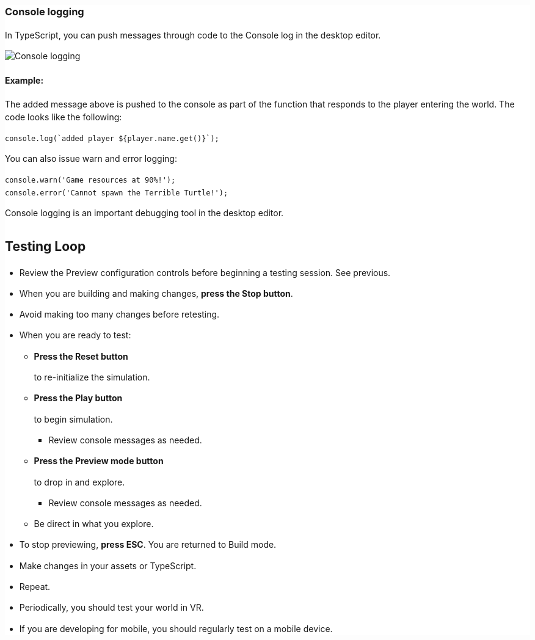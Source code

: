 ### Console logging

In TypeScript, you can push messages through code to the Console log in the desktop editor.

![Console logging](https://scontent.flba1-1.fna.fbcdn.net/v/t39.2365-6/452813677_512535131284443_5372359272148648923_n.png?_nc_cat=100&ccb=1-7&_nc_sid=e280be&_nc_ohc=tFkmhtDrk-wQ7kNvwFO46Lr&_nc_oc=AdkwGVdlb_YpYOTcS-ZelgArOCG0bwx9eNP47InVx6x16rFHswq1HJlUvF_ECm0zQrU&_nc_zt=14&_nc_ht=scontent.flba1-1.fna&_nc_gid=9gmyUwuJts_A8mcBDS7SXQ&oh=00_AfQhh_x98MAej0yrK3TPHPGDbCn_ZLBHE03lhub47-lS2g&oe=689B93DF)

#### Example:

The added message above is pushed to the console as part of the function that responds to the player entering the world. The code looks like the following:

```
console.log(`added player ${player.name.get()}`);
```

You can also issue warn and error logging:

```
console.warn('Game resources at 90%!');
console.error('Cannot spawn the Terrible Turtle!');
```

Console logging is an important debugging tool in the desktop editor.

## Testing Loop

*   Review the Preview configuration controls before beginning a testing session. See previous.

*   When you are building and making changes, **press the Stop button**.

*   Avoid making too many changes before retesting.

*   When you are ready to test:
    
    *   **Press the Reset button**
        
         to re-initialize the simulation.
    
    *   **Press the Play button**
        
         to begin simulation.
        
        *   Review console messages as needed.
    
    *   **Press the Preview mode button**
        
         to drop in and explore.
        
        *   Review console messages as needed.
    
    *   Be direct in what you explore.

*   To stop previewing, **press ESC**. You are returned to Build mode.

*   Make changes in your assets or TypeScript.

*   Repeat.

*   Periodically, you should test your world in VR.

*   If you are developing for mobile, you should regularly test on a mobile device.
